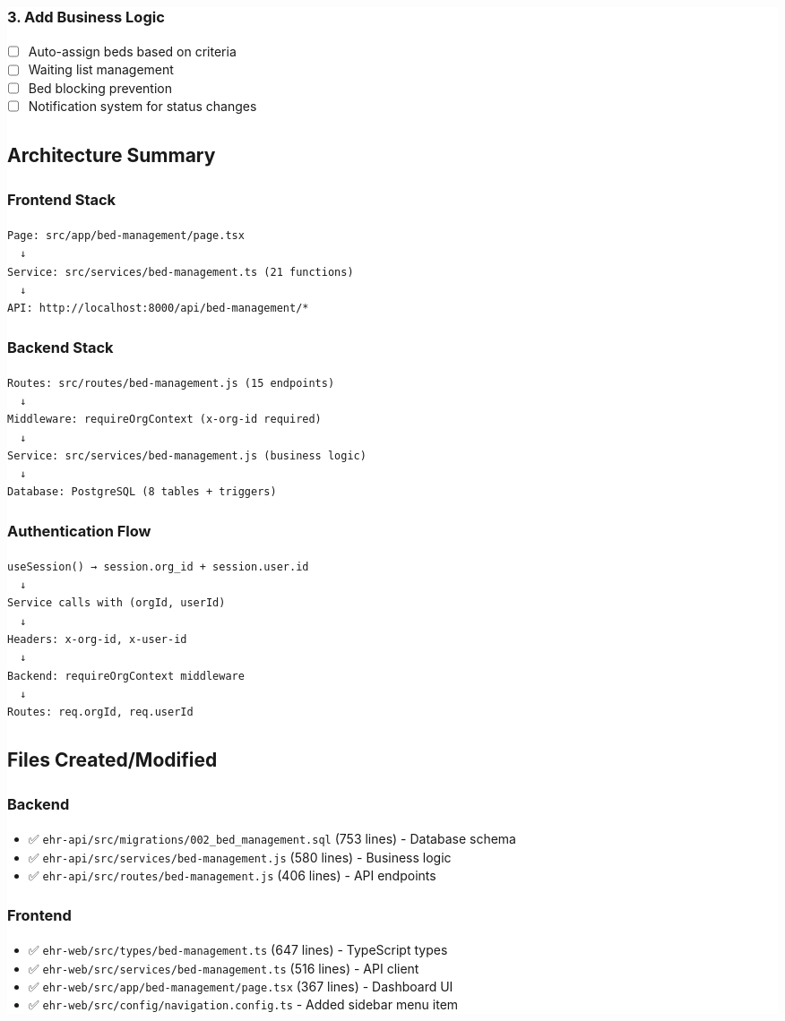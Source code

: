 ### 3. Add Business Logic
- [ ] Auto-assign beds based on criteria
- [ ] Waiting list management
- [ ] Bed blocking prevention
- [ ] Notification system for status changes

## Architecture Summary

### Frontend Stack
```
Page: src/app/bed-management/page.tsx
  ↓
Service: src/services/bed-management.ts (21 functions)
  ↓
API: http://localhost:8000/api/bed-management/*
```

### Backend Stack
```
Routes: src/routes/bed-management.js (15 endpoints)
  ↓
Middleware: requireOrgContext (x-org-id required)
  ↓
Service: src/services/bed-management.js (business logic)
  ↓
Database: PostgreSQL (8 tables + triggers)
```

### Authentication Flow
```
useSession() → session.org_id + session.user.id
  ↓
Service calls with (orgId, userId)
  ↓
Headers: x-org-id, x-user-id
  ↓
Backend: requireOrgContext middleware
  ↓
Routes: req.orgId, req.userId
```

## Files Created/Modified

### Backend
- ✅ `ehr-api/src/migrations/002_bed_management.sql` (753 lines) - Database schema
- ✅ `ehr-api/src/services/bed-management.js` (580 lines) - Business logic
- ✅ `ehr-api/src/routes/bed-management.js` (406 lines) - API endpoints

### Frontend
- ✅ `ehr-web/src/types/bed-management.ts` (647 lines) - TypeScript types
- ✅ `ehr-web/src/services/bed-management.ts` (516 lines) - API client
- ✅ `ehr-web/src/app/bed-management/page.tsx` (367 lines) - Dashboard UI
- ✅ `ehr-web/src/config/navigation.config.ts` - Added sidebar menu item

